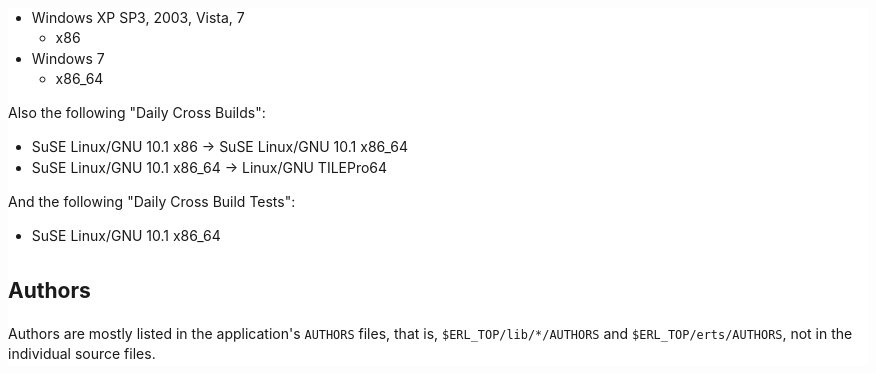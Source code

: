 *   Windows XP SP3, 2003, Vista, 7
    *   x86
*   Windows 7
    *   x86\_64

Also the following "Daily Cross Builds":

*   SuSE Linux/GNU 10.1 x86 -> SuSE Linux/GNU 10.1 x86\_64
*   SuSE Linux/GNU 10.1 x86\_64 -> Linux/GNU TILEPro64

And the following "Daily Cross Build Tests":

*   SuSE Linux/GNU 10.1 x86\_64


Authors
-------

Authors are mostly listed in the application's `AUTHORS` files, that is, `$ERL_TOP/lib/*/AUTHORS` and `$ERL_TOP/erts/AUTHORS`, not in the individual source files.





   [$ERL_TOP/HOWTO/INSTALL-CROSS.md]: INSTALL-CROSS.md
   [$ERL_TOP/HOWTO/INSTALL-WIN32.md]: INSTALL-WIN32.md
   [DESTDIR]: http://www.gnu.org/prep/standards/html_node/DESTDIR.html
   [Building in Git]: #Advanced-Configuration-and-Build-of-ErlangOTP_Building_Within-Git
   [Advanced Configure]: #Advanced-Configuration-and-Build-of-ErlangOTP_Configuring
   [Pre-Built Source Release]: #Advanced-Configuration-and-Build-of-ErlangOTP_Pre-Built-Source-Release
   [make and $ERL_TOP]: #Advanced-Configuration-and-Build-of-ErlangOTP_make-and-ERLTOP
   [html documentation]: http://www.erlang.org/download/otp_doc_html_%OTP-VSN%.tar.gz
   [man pages]: http://www.erlang.org/download/otp_doc_man_%OTP-VSN%.tar.gz
   [the released source tar ball]: http://www.erlang.org/download/otp_src_%OTP-VSN%.tar.gz
   [System Principles]: ../system_principles/system_principles
   [Known Platform Issues]: #Known-Platform-Issues
   [native build]: #Building-and-Installing-ErlangOTP
   [cross build]: INSTALL-CROSS.md
   [Required Utilities]: #Required-Utilities
   [Optional Utilities]: #Optional-Utilities
   [Building on a Mac]: #Advanced-Configuration-and-Build-of-ErlangOTP_Building_OS-X-Darwin
   [Building With wxErlang]: #Advanced-Configuration-and-Build-of-ErlangOTP_Building_Building-With-wxErlang

